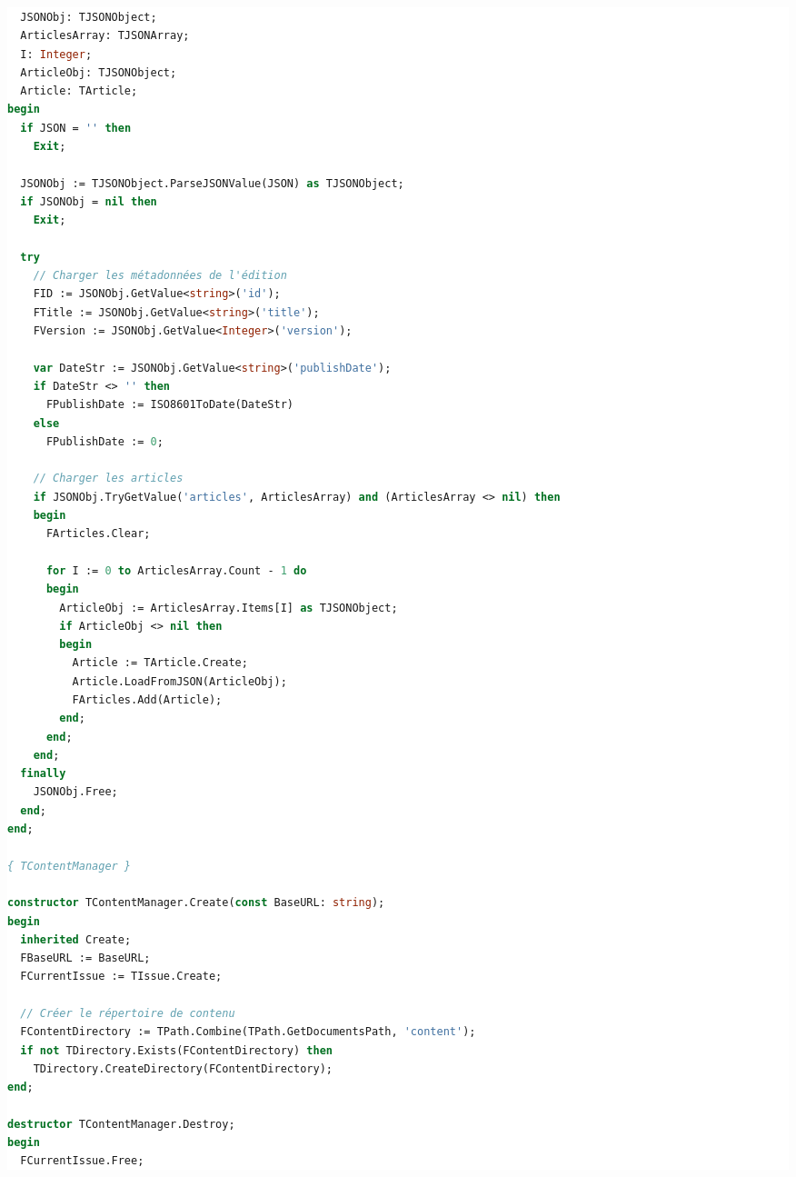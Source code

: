 ```pascal
  JSONObj: TJSONObject;
  ArticlesArray: TJSONArray;
  I: Integer;
  ArticleObj: TJSONObject;
  Article: TArticle;
begin
  if JSON = '' then
    Exit;

  JSONObj := TJSONObject.ParseJSONValue(JSON) as TJSONObject;
  if JSONObj = nil then
    Exit;

  try
    // Charger les métadonnées de l'édition
    FID := JSONObj.GetValue<string>('id');
    FTitle := JSONObj.GetValue<string>('title');
    FVersion := JSONObj.GetValue<Integer>('version');

    var DateStr := JSONObj.GetValue<string>('publishDate');
    if DateStr <> '' then
      FPublishDate := ISO8601ToDate(DateStr)
    else
      FPublishDate := 0;

    // Charger les articles
    if JSONObj.TryGetValue('articles', ArticlesArray) and (ArticlesArray <> nil) then
    begin
      FArticles.Clear;

      for I := 0 to ArticlesArray.Count - 1 do
      begin
        ArticleObj := ArticlesArray.Items[I] as TJSONObject;
        if ArticleObj <> nil then
        begin
          Article := TArticle.Create;
          Article.LoadFromJSON(ArticleObj);
          FArticles.Add(Article);
        end;
      end;
    end;
  finally
    JSONObj.Free;
  end;
end;

{ TContentManager }

constructor TContentManager.Create(const BaseURL: string);
begin
  inherited Create;
  FBaseURL := BaseURL;
  FCurrentIssue := TIssue.Create;

  // Créer le répertoire de contenu
  FContentDirectory := TPath.Combine(TPath.GetDocumentsPath, 'content');
  if not TDirectory.Exists(FContentDirectory) then
    TDirectory.CreateDirectory(FContentDirectory);
end;

destructor TContentManager.Destroy;
begin
  FCurrentIssue.Free;
```